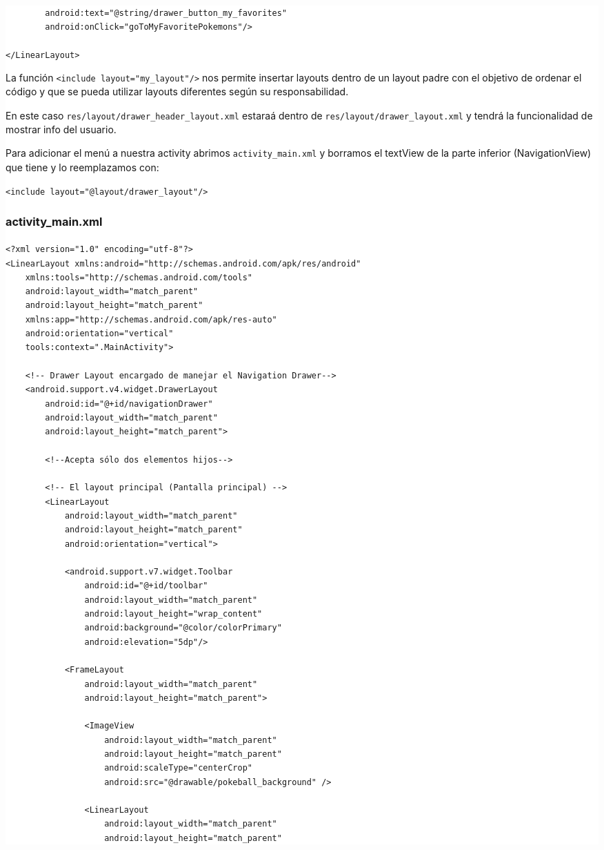 ```
        android:text="@string/drawer_button_my_favorites"
        android:onClick="goToMyFavoritePokemons"/>

</LinearLayout>
```

La función `<include layout="my_layout"/>` nos permite insertar layouts dentro de un layout padre con el objetivo de ordenar el código y que se pueda utilizar layouts diferentes según su responsabilidad.

En este caso `res/layout/drawer_header_layout.xml` estaraá dentro de `res/layout/drawer_layout.xml` y tendrá la funcionalidad de mostrar info del usuario.

Para adicionar el menú a nuestra activity abrimos `activity_main.xml` y borramos el textView de la parte inferior (NavigationView) que tiene y lo reemplazamos con:

```
<include layout="@layout/drawer_layout"/>
```

### activity_main.xml
```
<?xml version="1.0" encoding="utf-8"?>
<LinearLayout xmlns:android="http://schemas.android.com/apk/res/android"
    xmlns:tools="http://schemas.android.com/tools"
    android:layout_width="match_parent"
    android:layout_height="match_parent"
    xmlns:app="http://schemas.android.com/apk/res-auto"
    android:orientation="vertical"
    tools:context=".MainActivity">

    <!-- Drawer Layout encargado de manejar el Navigation Drawer-->
    <android.support.v4.widget.DrawerLayout
        android:id="@+id/navigationDrawer"
        android:layout_width="match_parent"
        android:layout_height="match_parent">

        <!--Acepta sólo dos elementos hijos-->

        <!-- El layout principal (Pantalla principal) -->
        <LinearLayout
            android:layout_width="match_parent"
            android:layout_height="match_parent"
            android:orientation="vertical">

            <android.support.v7.widget.Toolbar
                android:id="@+id/toolbar"
                android:layout_width="match_parent"
                android:layout_height="wrap_content"
                android:background="@color/colorPrimary"
                android:elevation="5dp"/>

            <FrameLayout
                android:layout_width="match_parent"
                android:layout_height="match_parent">

                <ImageView
                    android:layout_width="match_parent"
                    android:layout_height="match_parent"
                    android:scaleType="centerCrop"
                    android:src="@drawable/pokeball_background" />

                <LinearLayout
                    android:layout_width="match_parent"
                    android:layout_height="match_parent"
```
